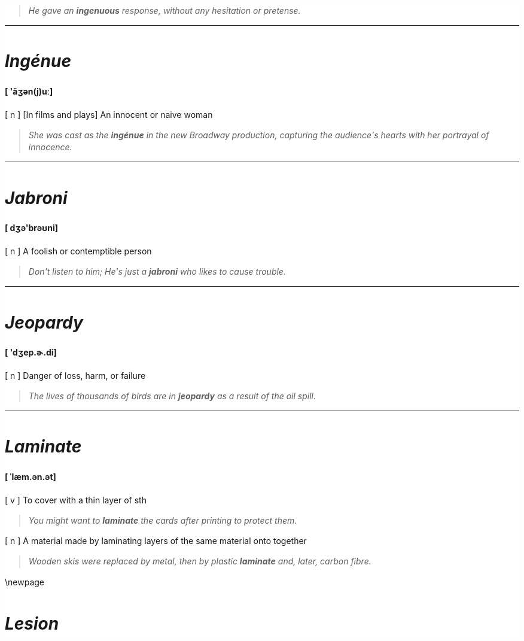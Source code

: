 > *He gave an **ingenuous** response, without any hesitation or pretense.*


---

# *Ingénue*

#### [ 'ãʒən(j)uː]

[ n ] [In films and plays] An innocent or naive woman

> *She was cast as the **ingénue** in the new Broadway production, capturing the audience's hearts with her portrayal of innocence.*


---

# *Jabroni*

#### [ dʒə'brəʊni]

[ n ] A foolish or contemptible person

> *Don't listen to him; He's just a **jabroni** who likes to cause trouble.*


---

# *Jeopardy*

#### [ 'dʒep.ɚ.di]

[ n ] Danger of loss, harm, or failure

> *The lives of thousands of birds are in **jeopardy** as a result of the oil spill.*


---

# *Laminate*

#### [ ˈlæm.ən.ət]

[ v ] To cover with a thin layer of sth

> *You might want to **laminate** the cards after printing to protect them.*

[ n ] A material made by laminating layers of the same material onto together

> *Wooden skis were replaced by metal, then by plastic **laminate** and, later, carbon fibre.*

\newpage
# *Lesion*
